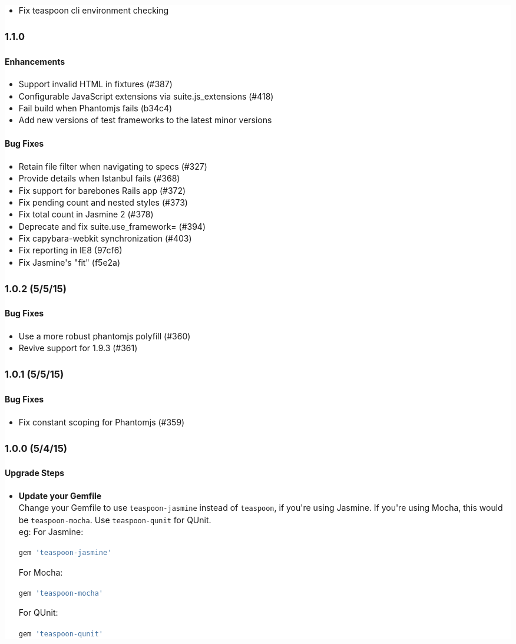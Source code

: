 * Fix teaspoon cli environment checking


### 1.1.0

#### Enhancements

* Support invalid HTML in fixtures (#387)
* Configurable JavaScript extensions via suite.js_extensions (#418)
* Fail build when Phantomjs fails (b34c4)
* Add new versions of test frameworks to the latest minor versions

#### Bug Fixes

* Retain file filter when navigating to specs (#327)
* Provide details when Istanbul fails (#368)
* Fix support for barebones Rails app (#372)
* Fix pending count and nested styles (#373)
* Fix total count in Jasmine 2 (#378)
* Deprecate and fix suite.use_framework= (#394)
* Fix capybara-webkit synchronization (#403)
* Fix reporting in IE8 (97cf6)
* Fix Jasmine's "fit" (f5e2a)


### 1.0.2 (5/5/15)

#### Bug Fixes

* Use a more robust phantomjs polyfill (#360)
* Revive support for 1.9.3 (#361)


### 1.0.1 (5/5/15)

#### Bug Fixes

* Fix constant scoping for Phantomjs (#359)


### 1.0.0 (5/4/15)

#### Upgrade Steps

- **Update your Gemfile**<br>
  Change your Gemfile to use `teaspoon-jasmine` instead of `teaspoon`, if you're using Jasmine. If you're using Mocha, this would be `teaspoon-mocha`. Use `teaspoon-qunit` for QUnit.<br>
  eg: For Jasmine:
  ```ruby
  gem 'teaspoon-jasmine'
  ```
  For Mocha:
  ```ruby
  gem 'teaspoon-mocha'
  ```
  For QUnit:
  ```ruby
  gem 'teaspoon-qunit'
  ```
